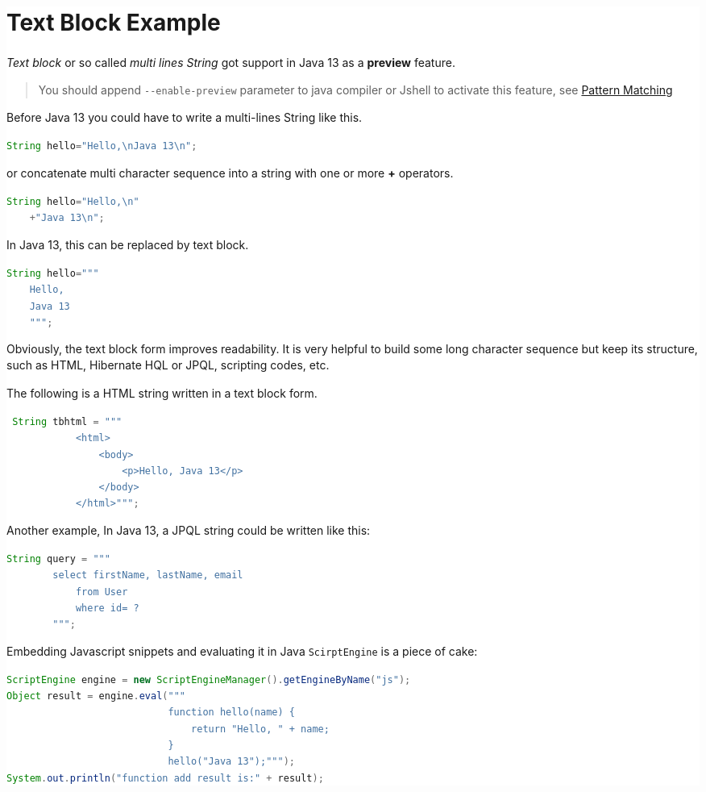 # Text Block Example

*Text block* or so called *multi lines String* got support in Java 13 as a **preview** feature. 

> You should append `--enable-preview` parameter  to java compiler or Jshell to  activate this feature, see  [Pattern Matching](./pattern-matching)

Before Java 13 you could have to write a multi-lines String like this.

```java
String hello="Hello,\nJava 13\n";
```

 or concatenate multi character sequence into a string with one or more **+**  operators. 

```java
String hello="Hello,\n"
    +"Java 13\n";
```

In Java 13,  this can be replaced  by text block.

```java
String hello="""
    Hello,
    Java 13
    """;    
```

Obviously, the text block form improves readability.  It is very helpful to build some long character sequence but keep its structure, such as HTML,  Hibernate HQL  or JPQL, scripting codes, etc. 

The following is a  HTML string written in a text block form.

```java
 String tbhtml = """
     		<html>
                <body>
                	<p>Hello, Java 13</p>
                </body>
            </html>""";
```

Another example, In Java 13,  a  JPQL string could be written like this:

```java
String query = """
        select firstName, lastName, email
        	from User
        	where id= ?
        """;
```

Embedding Javascript snippets and evaluating it in Java `ScirptEngine` is a piece of cake:

```java
ScriptEngine engine = new ScriptEngineManager().getEngineByName("js");
Object result = engine.eval("""
                            function hello(name) {
                                return "Hello, " + name;
                            }
                            hello("Java 13");""");
System.out.println("function add result is:" + result);
```
